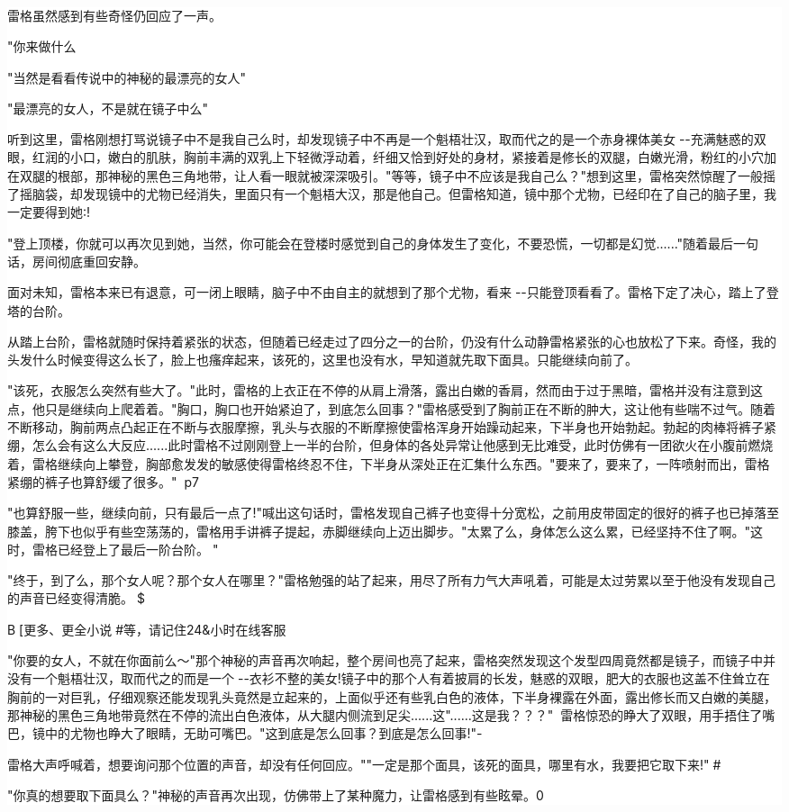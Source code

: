 

雷格虽然感到有些奇怪仍回应了一声。



"你来做什么



"当然是看看传说中的神秘的最漂亮的女人"



"最漂亮的女人，不是就在镜子中么"



听到这里，雷格刚想打骂说镜子中不是我自己么时，却发现镜子中不再是一个魁梧壮汉，取而代之的是一个赤身裸体美女 --充满魅惑的双眼，红润的小口，嫩白的肌肤，胸前丰满的双乳上下轻微浮动着，纤细又恰到好处的身材，紧接着是修长的双腿，白嫩光滑，粉红的小穴加在双腿的根部，那神秘的黑色三角地带，让人看一眼就被深深吸引。"等等，镜子中不应该是我自己么？"想到这里，雷格突然惊醒了一般摇了摇脑袋，却发现镜中的尤物已经消失，里面只有一个魁梧大汉，那是他自己。但雷格知道，镜中那个尤物，已经印在了自己的脑子里，我一定要得到她:!



"登上顶楼，你就可以再次见到她，当然，你可能会在登楼时感觉到自己的身体发生了变化，不要恐慌，一切都是幻觉......"随着最后一句话，房间彻底重回安静。



面对未知，雷格本来已有退意，可一闭上眼睛，脑子中不由自主的就想到了那个尤物，看来 --只能登顶看看了。雷格下定了决心，踏上了登塔的台阶。







从踏上台阶，雷格就随时保持着紧张的状态，但随着已经走过了四分之一的台阶，仍没有什么动静雷格紧张的心也放松了下来。奇怪，我的头发什么时候变得这么长了，脸上也瘙痒起来，该死的，这里也没有水，早知道就先取下面具。只能继续向前了。



"该死，衣服怎么突然有些大了。"此时，雷格的上衣正在不停的从肩上滑落，露出白嫩的香肩，然而由于过于黑暗，雷格并没有注意到这点，他只是继续向上爬着着。"胸口，胸口也开始紧迫了，到底怎么回事？"雷格感受到了胸前正在不断的肿大，这让他有些喘不过气。随着不断移动，胸前两点凸起正在不断与衣服摩擦，乳头与衣服的不断摩擦使雷格浑身开始躁动起来，下半身也开始勃起。勃起的肉棒将裤子紧绷，怎么会有这么大反应......此时雷格不过刚刚登上一半的台阶，但身体的各处异常让他感到无比难受，此时仿佛有一团欲火在小腹前燃烧着，雷格继续向上攀登，胸部愈发发的敏感使得雷格终忍不住，下半身从深处正在汇集什么东西。"要来了，要来了，一阵喷射而出，雷格紧绷的裤子也算舒缓了很多。"  p7



"也算舒服一些，继续向前，只有最后一点了!"喊出这句话时，雷格发现自己裤子也变得十分宽松，之前用皮带固定的很好的裤子也已掉落至膝盖，胯下也似乎有些空荡荡的，雷格用手讲裤子提起，赤脚继续向上迈出脚步。"太累了么，身体怎么这么累，已经坚持不住了啊。"这时，雷格已经登上了最后一阶台阶。 "





"终于，到了么，那个女人呢？那个女人在哪里？"雷格勉强的站了起来，用尽了所有力气大声吼着，可能是太过劳累以至于他没有发现自己的声音已经变得清脆。 $

B [更多、更全小说 #等，请记住24&小时在线客服



"你要的女人，不就在你面前么～"那个神秘的声音再次响起，整个房间也亮了起来，雷格突然发现这个发型四周竟然都是镜子，而镜子中并没有一个魁梧壮汉，取而代之的而是一个 --衣衫不整的美女!镜子中的那个人有着披肩的长发，魅惑的双眼，肥大的衣服也这盖不住耸立在胸前的一对巨乳，仔细观察还能发现乳头竟然是立起来的，上面似乎还有些乳白色的液体，下半身裸露在外面，露出修长而又白嫩的美腿，那神秘的黑色三角地带竟然在不停的流出白色液体，从大腿内侧流到足尖......这"......这是我？？？"  雷格惊恐的睁大了双眼，用手捂住了嘴巴，镜中的尤物也睁大了眼睛，无助可嘴巴。"这到底是怎么回事？到底是怎么回事!"-



雷格大声呼喊着，想要询问那个位置的声音，却没有任何回应。""一定是那个面具，该死的面具，哪里有水，我要把它取下来!" #



"你真的想要取下面具么？"神秘的声音再次出现，仿佛带上了某种魔力，让雷格感到有些眩晕。0
